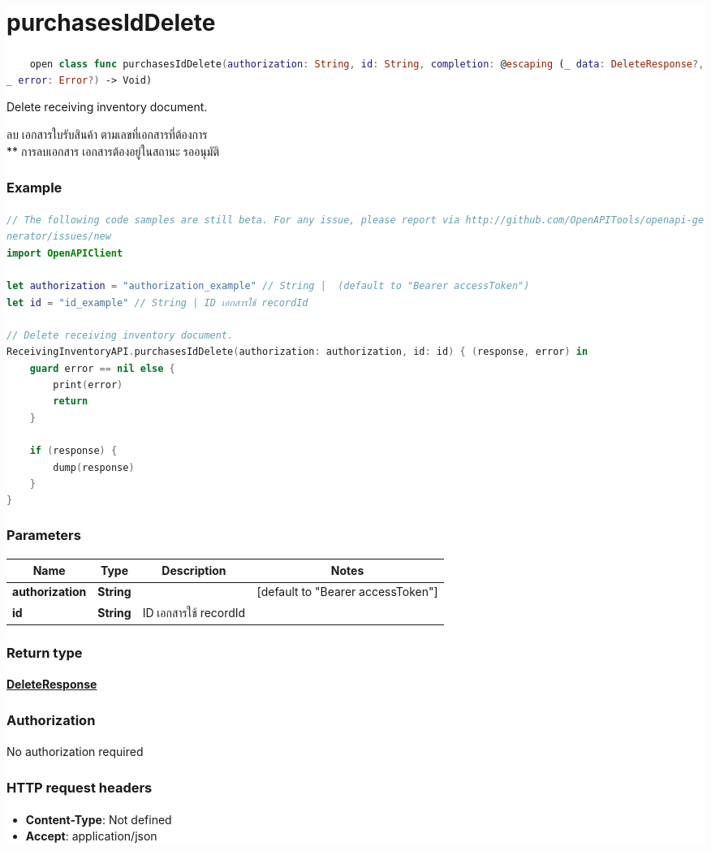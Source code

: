 # **purchasesIdDelete**
```swift
    open class func purchasesIdDelete(authorization: String, id: String, completion: @escaping (_ data: DeleteResponse?, _ error: Error?) -> Void)
```

Delete receiving inventory document.

ลบ เอกสารใบรับสินค้า ตามเลขที่เอกสารที่ต้องการ <br> ** การลบเอกสาร เอกสารต้องอยู่ในสถานะ รออนุมัติ 

### Example 
```swift
// The following code samples are still beta. For any issue, please report via http://github.com/OpenAPITools/openapi-generator/issues/new
import OpenAPIClient

let authorization = "authorization_example" // String |  (default to "Bearer accessToken")
let id = "id_example" // String | ID เอกสารใช้ recordId

// Delete receiving inventory document.
ReceivingInventoryAPI.purchasesIdDelete(authorization: authorization, id: id) { (response, error) in
    guard error == nil else {
        print(error)
        return
    }

    if (response) {
        dump(response)
    }
}
```

### Parameters

Name | Type | Description  | Notes
------------- | ------------- | ------------- | -------------
 **authorization** | **String** |  | [default to &quot;Bearer accessToken&quot;]
 **id** | **String** | ID เอกสารใช้ recordId | 

### Return type

[**DeleteResponse**](DeleteResponse.md)

### Authorization

No authorization required

### HTTP request headers

 - **Content-Type**: Not defined
 - **Accept**: application/json
